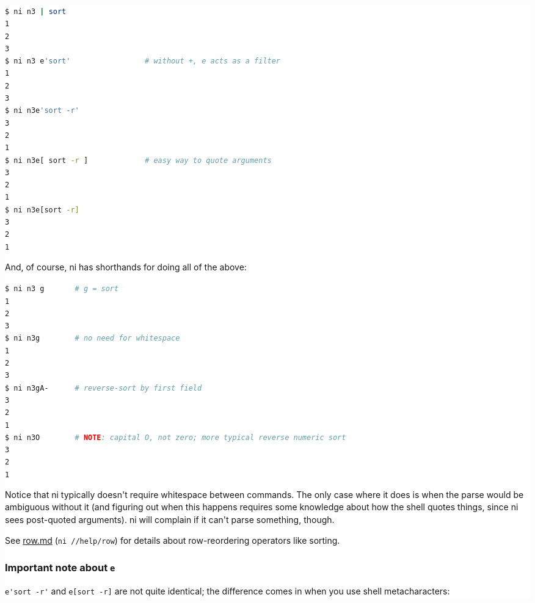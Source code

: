 ```bash
$ ni n3 | sort
1
2
3
$ ni n3 e'sort'                 # without +, e acts as a filter
1
2
3
$ ni n3e'sort -r'
3
2
1
$ ni n3e[ sort -r ]             # easy way to quote arguments
3
2
1
$ ni n3e[sort -r]
3
2
1
```

And, of course, ni has shorthands for doing all of the above:

```bash
$ ni n3 g       # g = sort
1
2
3
$ ni n3g        # no need for whitespace
1
2
3
$ ni n3gA-      # reverse-sort by first field
3
2
1
$ ni n3O        # NOTE: capital O, not zero; more typical reverse numeric sort
3
2
1
```

Notice that ni typically doesn't require whitespace between commands. The only
case where it does is when the parse would be ambiguous without it (and
figuring out when this happens requires some knowledge about how the shell
quotes things, since ni sees post-quoted arguments). ni will complain if it
can't parse something, though.

See [row.md](row.md) (`ni //help/row`) for details about row-reordering
operators like sorting.

### Important note about `e`
`e'sort -r'` and `e[sort -r]` are not quite identical; the difference comes in
when you use shell metacharacters:
